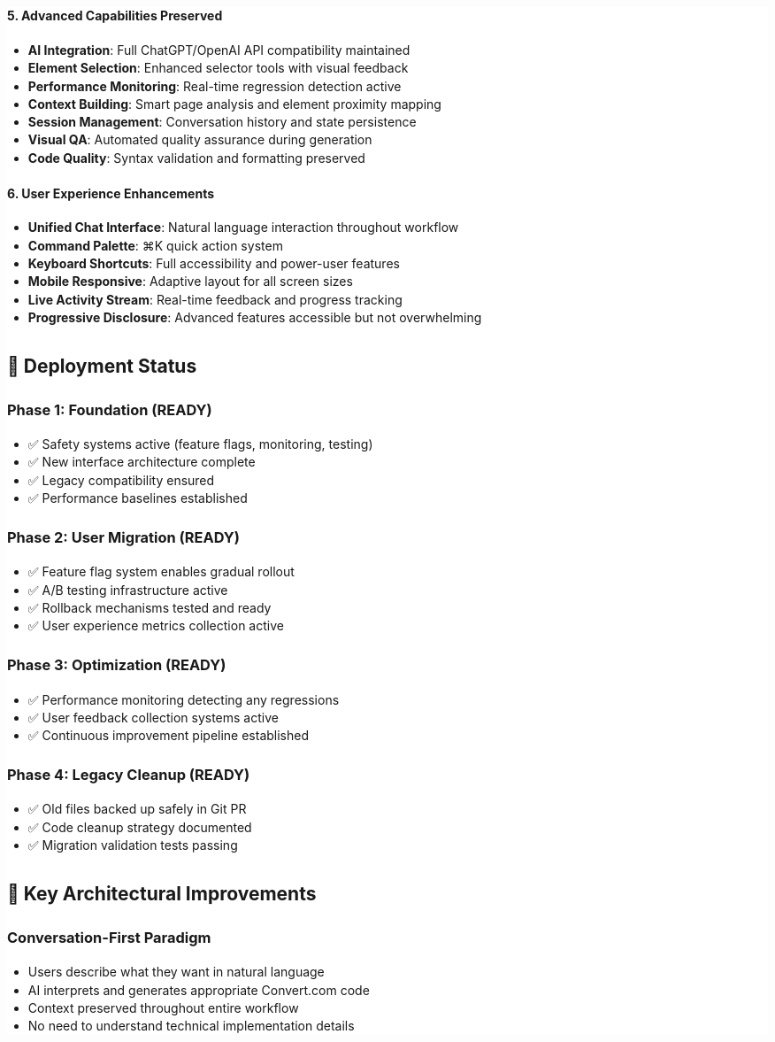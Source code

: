 #### 5. Advanced Capabilities Preserved
- **AI Integration**: Full ChatGPT/OpenAI API compatibility maintained
- **Element Selection**: Enhanced selector tools with visual feedback
- **Performance Monitoring**: Real-time regression detection active
- **Context Building**: Smart page analysis and element proximity mapping
- **Session Management**: Conversation history and state persistence
- **Visual QA**: Automated quality assurance during generation
- **Code Quality**: Syntax validation and formatting preserved

#### 6. User Experience Enhancements
- **Unified Chat Interface**: Natural language interaction throughout workflow
- **Command Palette**: ⌘K quick action system
- **Keyboard Shortcuts**: Full accessibility and power-user features
- **Mobile Responsive**: Adaptive layout for all screen sizes
- **Live Activity Stream**: Real-time feedback and progress tracking
- **Progressive Disclosure**: Advanced features accessible but not overwhelming

## 🚀 Deployment Status

### Phase 1: Foundation (READY)
- ✅ Safety systems active (feature flags, monitoring, testing)
- ✅ New interface architecture complete
- ✅ Legacy compatibility ensured
- ✅ Performance baselines established

### Phase 2: User Migration (READY)
- ✅ Feature flag system enables gradual rollout
- ✅ A/B testing infrastructure active
- ✅ Rollback mechanisms tested and ready
- ✅ User experience metrics collection active

### Phase 3: Optimization (READY)
- ✅ Performance monitoring detecting any regressions
- ✅ User feedback collection systems active
- ✅ Continuous improvement pipeline established

### Phase 4: Legacy Cleanup (READY)
- ✅ Old files backed up safely in Git PR
- ✅ Code cleanup strategy documented
- ✅ Migration validation tests passing

## 🎨 Key Architectural Improvements

### Conversation-First Paradigm
- Users describe what they want in natural language
- AI interprets and generates appropriate Convert.com code
- Context preserved throughout entire workflow
- No need to understand technical implementation details
